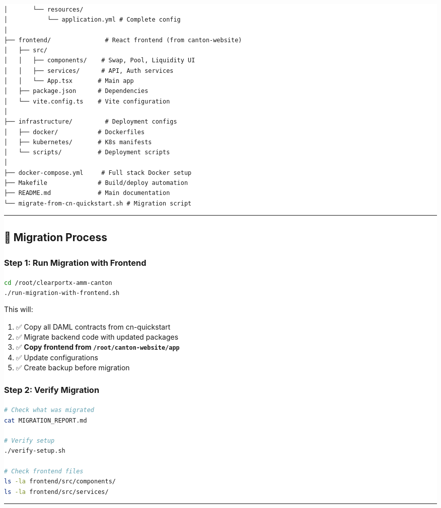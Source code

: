 ```
│       └── resources/
│           └── application.yml # Complete config
│
├── frontend/               # React frontend (from canton-website)
│   ├── src/
│   │   ├── components/    # Swap, Pool, Liquidity UI
│   │   ├── services/      # API, Auth services
│   │   └── App.tsx       # Main app
│   ├── package.json      # Dependencies
│   └── vite.config.ts    # Vite configuration
│
├── infrastructure/         # Deployment configs
│   ├── docker/           # Dockerfiles
│   ├── kubernetes/       # K8s manifests
│   └── scripts/          # Deployment scripts
│
├── docker-compose.yml     # Full stack Docker setup
├── Makefile              # Build/deploy automation
├── README.md             # Main documentation
└── migrate-from-cn-quickstart.sh # Migration script
```

---

## 🔄 Migration Process

### Step 1: Run Migration with Frontend

```bash
cd /root/clearportx-amm-canton
./run-migration-with-frontend.sh
```

This will:
1. ✅ Copy all DAML contracts from cn-quickstart
2. ✅ Migrate backend code with updated packages
3. ✅ **Copy frontend from `/root/canton-website/app`**
4. ✅ Update configurations
5. ✅ Create backup before migration

### Step 2: Verify Migration

```bash
# Check what was migrated
cat MIGRATION_REPORT.md

# Verify setup
./verify-setup.sh

# Check frontend files
ls -la frontend/src/components/
ls -la frontend/src/services/
```

---